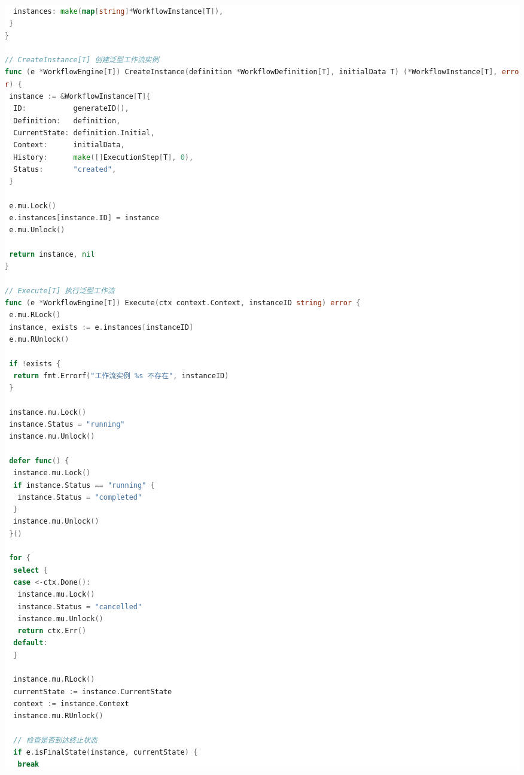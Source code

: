 ```go
  instances: make(map[string]*WorkflowInstance[T]),
 }
}

// CreateInstance[T] 创建泛型工作流实例
func (e *WorkflowEngine[T]) CreateInstance(definition *WorkflowDefinition[T], initialData T) (*WorkflowInstance[T], error) {
 instance := &WorkflowInstance[T]{
  ID:           generateID(),
  Definition:   definition,
  CurrentState: definition.Initial,
  Context:      initialData,
  History:      make([]ExecutionStep[T], 0),
  Status:       "created",
 }
 
 e.mu.Lock()
 e.instances[instance.ID] = instance
 e.mu.Unlock()
 
 return instance, nil
}

// Execute[T] 执行泛型工作流
func (e *WorkflowEngine[T]) Execute(ctx context.Context, instanceID string) error {
 e.mu.RLock()
 instance, exists := e.instances[instanceID]
 e.mu.RUnlock()
 
 if !exists {
  return fmt.Errorf("工作流实例 %s 不存在", instanceID)
 }
 
 instance.mu.Lock()
 instance.Status = "running"
 instance.mu.Unlock()
 
 defer func() {
  instance.mu.Lock()
  if instance.Status == "running" {
   instance.Status = "completed"
  }
  instance.mu.Unlock()
 }()
 
 for {
  select {
  case <-ctx.Done():
   instance.mu.Lock()
   instance.Status = "cancelled"
   instance.mu.Unlock()
   return ctx.Err()
  default:
  }
  
  instance.mu.RLock()
  currentState := instance.CurrentState
  context := instance.Context
  instance.mu.RUnlock()
  
  // 检查是否到达终止状态
  if e.isFinalState(instance, currentState) {
   break
```